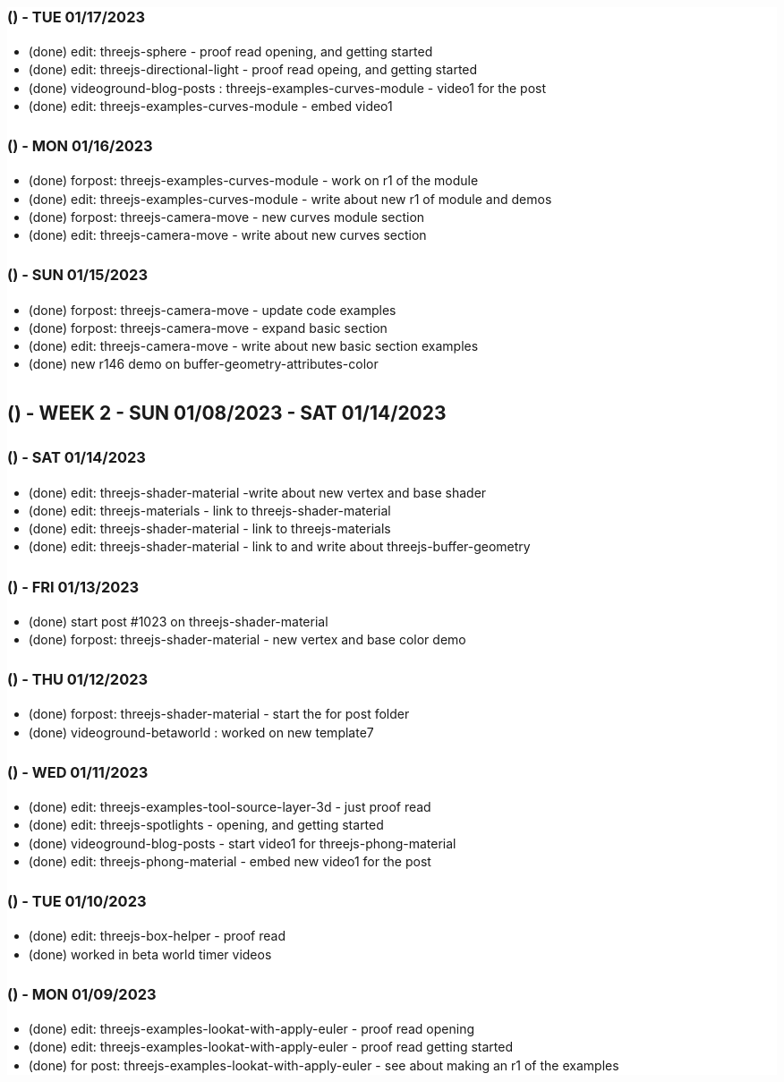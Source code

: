 ### () - TUE 01/17/2023
* (done) edit: threejs-sphere - proof read opening, and getting started
* (done) edit: threejs-directional-light - proof read opeing, and getting started
* (done) videoground-blog-posts : threejs-examples-curves-module - video1 for the post
* (done) edit: threejs-examples-curves-module - embed video1

### () - MON 01/16/2023
* (done) forpost: threejs-examples-curves-module - work on r1 of the module
* (done) edit: threejs-examples-curves-module - write about new r1 of module and demos
* (done) forpost: threejs-camera-move - new curves module section
* (done) edit: threejs-camera-move - write about new curves section

### () - SUN 01/15/2023
* (done) forpost: threejs-camera-move - update code examples
* (done) forpost: threejs-camera-move - expand basic section
* (done) edit: threejs-camera-move - write about new basic section examples
* (done) new r146 demo on buffer-geometry-attributes-color


## () - WEEK 2 - SUN 01/08/2023 - SAT 01/14/2023

### () - SAT 01/14/2023
* (done) edit: threejs-shader-material -write about new vertex and base shader
* (done) edit: threejs-materials - link to threejs-shader-material
* (done) edit: threejs-shader-material - link to threejs-materials
* (done) edit: threejs-shader-material - link to and write about threejs-buffer-geometry

### () - FRI 01/13/2023
* (done) start post #1023 on threejs-shader-material
* (done) forpost: threejs-shader-material - new vertex and base color demo

### () - THU 01/12/2023
* (done) forpost: threejs-shader-material - start the for post folder
* (done) videoground-betaworld : worked on new template7

### () - WED 01/11/2023
* (done) edit: threejs-examples-tool-source-layer-3d - just proof read
* (done) edit: threejs-spotlights - opening, and getting started
* (done) videoground-blog-posts - start video1 for threejs-phong-material
* (done) edit: threejs-phong-material - embed new video1 for the post

### () - TUE 01/10/2023
* (done) edit: threejs-box-helper - proof read
* (done) worked in beta world timer videos

### () - MON 01/09/2023
* (done) edit: threejs-examples-lookat-with-apply-euler - proof read opening
* (done) edit: threejs-examples-lookat-with-apply-euler - proof read getting started
* (done) for post: threejs-examples-lookat-with-apply-euler - see about making an r1 of the examples
